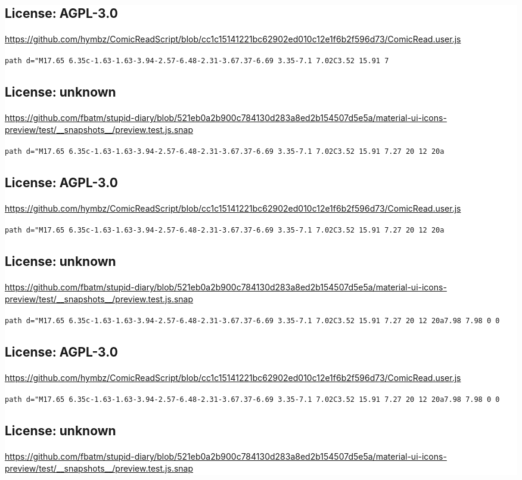 
## License: AGPL-3.0
https://github.com/hymbz/ComicReadScript/blob/cc1c15141221bc62902ed010c12e1f6b2f596d73/ComicRead.user.js

```
path d="M17.65 6.35c-1.63-1.63-3.94-2.57-6.48-2.31-3.67.37-6.69 3.35-7.1 7.02C3.52 15.91 7
```


## License: unknown
https://github.com/fbatm/stupid-diary/blob/521eb0a2b900c784130d283a8ed2b154507d5e5a/material-ui-icons-preview/test/__snapshots__/preview.test.js.snap

```
path d="M17.65 6.35c-1.63-1.63-3.94-2.57-6.48-2.31-3.67.37-6.69 3.35-7.1 7.02C3.52 15.91 7.27 20 12 20a
```


## License: AGPL-3.0
https://github.com/hymbz/ComicReadScript/blob/cc1c15141221bc62902ed010c12e1f6b2f596d73/ComicRead.user.js

```
path d="M17.65 6.35c-1.63-1.63-3.94-2.57-6.48-2.31-3.67.37-6.69 3.35-7.1 7.02C3.52 15.91 7.27 20 12 20a
```


## License: unknown
https://github.com/fbatm/stupid-diary/blob/521eb0a2b900c784130d283a8ed2b154507d5e5a/material-ui-icons-preview/test/__snapshots__/preview.test.js.snap

```
path d="M17.65 6.35c-1.63-1.63-3.94-2.57-6.48-2.31-3.67.37-6.69 3.35-7.1 7.02C3.52 15.91 7.27 20 12 20a7.98 7.98 0 0
```


## License: AGPL-3.0
https://github.com/hymbz/ComicReadScript/blob/cc1c15141221bc62902ed010c12e1f6b2f596d73/ComicRead.user.js

```
path d="M17.65 6.35c-1.63-1.63-3.94-2.57-6.48-2.31-3.67.37-6.69 3.35-7.1 7.02C3.52 15.91 7.27 20 12 20a7.98 7.98 0 0
```


## License: unknown
https://github.com/fbatm/stupid-diary/blob/521eb0a2b900c784130d283a8ed2b154507d5e5a/material-ui-icons-preview/test/__snapshots__/preview.test.js.snap
